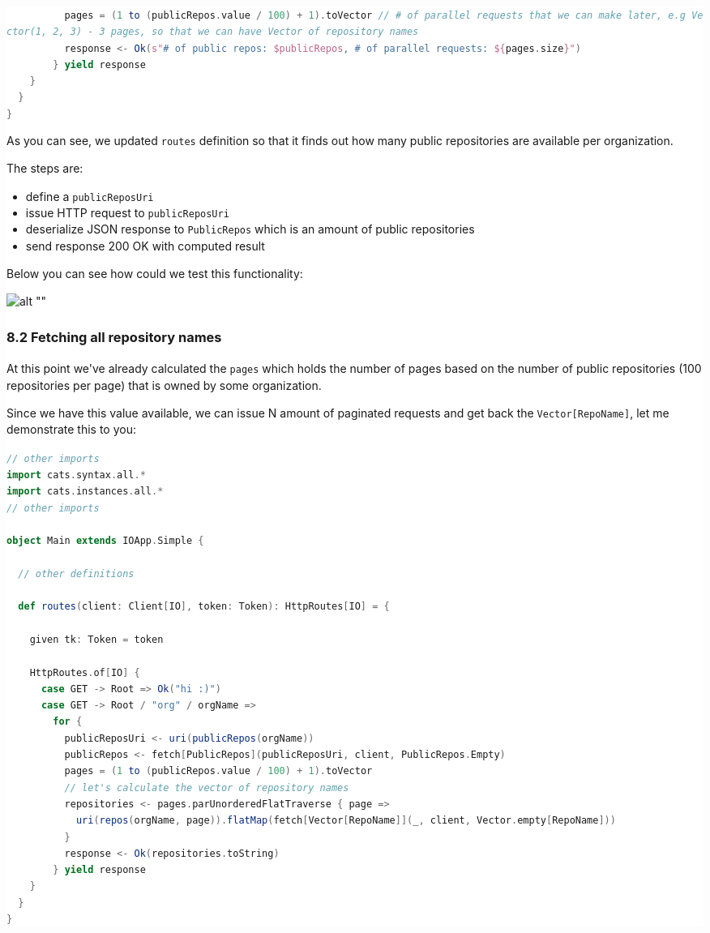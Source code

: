 ```scala
          pages = (1 to (publicRepos.value / 100) + 1).toVector // # of parallel requests that we can make later, e.g Vector(1, 2, 3) - 3 pages, so that we can have Vector of repository names
          response <- Ok(s"# of public repos: $publicRepos, # of parallel requests: ${pages.size}")
        } yield response
    }
  }
}
```

As you can see, we updated `routes` definition so that it finds out how many public repositories are available per organization.

The steps are:
- define a `publicReposUri`
- issue HTTP request to `publicReposUri`
- deserialize JSON response to `PublicRepos` which is an amount of public repositories
- send response 200 OK with computed result

Below you can see how could we test this functionality:

![alt ""](../images/github-contributors-aggregator/test_publicrepos.png)

### 8.2 Fetching all repository names

At this point we've already calculated the `pages` which holds the number of pages based on the number of public repositories (100 repositories per page) that is owned by some organization.

Since we have this value available, we can issue N amount of paginated requests and get back the `Vector[RepoName]`, let me demonstrate this to you:

```scala
// other imports
import cats.syntax.all.*
import cats.instances.all.*
// other imports

object Main extends IOApp.Simple {

  // other definitions

  def routes(client: Client[IO], token: Token): HttpRoutes[IO] = {

    given tk: Token = token

    HttpRoutes.of[IO] {
      case GET -> Root => Ok("hi :)")
      case GET -> Root / "org" / orgName =>
        for {
          publicReposUri <- uri(publicRepos(orgName))
          publicRepos <- fetch[PublicRepos](publicReposUri, client, PublicRepos.Empty)
          pages = (1 to (publicRepos.value / 100) + 1).toVector
          // let's calculate the vector of repository names
          repositories <- pages.parUnorderedFlatTraverse { page =>
            uri(repos(orgName, page)).flatMap(fetch[Vector[RepoName]](_, client, Vector.empty[RepoName]))
          }
          response <- Ok(repositories.toString)
        } yield response
    }
  }
}
```
